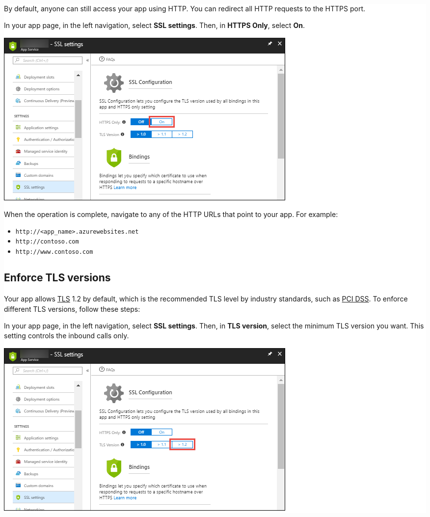 By default, anyone can still access your app using HTTP. You can redirect all HTTP requests to the HTTPS port.

In your app page, in the left navigation, select **SSL settings**. Then, in **HTTPS Only**, select **On**.

![Enforce HTTPS](./media/configure-ssl-bindings/enforce-https.png)

When the operation is complete, navigate to any of the HTTP URLs that point to your app. For example:

- `http://<app_name>.azurewebsites.net`
- `http://contoso.com`
- `http://www.contoso.com`

## Enforce TLS versions

Your app allows [TLS](https://wikipedia.org/wiki/Transport_Layer_Security) 1.2 by default, which is the recommended TLS level by industry standards, such as [PCI DSS](https://wikipedia.org/wiki/Payment_Card_Industry_Data_Security_Standard). To enforce different TLS versions, follow these steps:

In your app page, in the left navigation, select **SSL settings**. Then, in **TLS version**, select the minimum TLS version you want. This setting controls the inbound calls only. 

![Enforce TLS 1.1 or 1.2](./media/configure-ssl-bindings/enforce-tls1-2.png)
